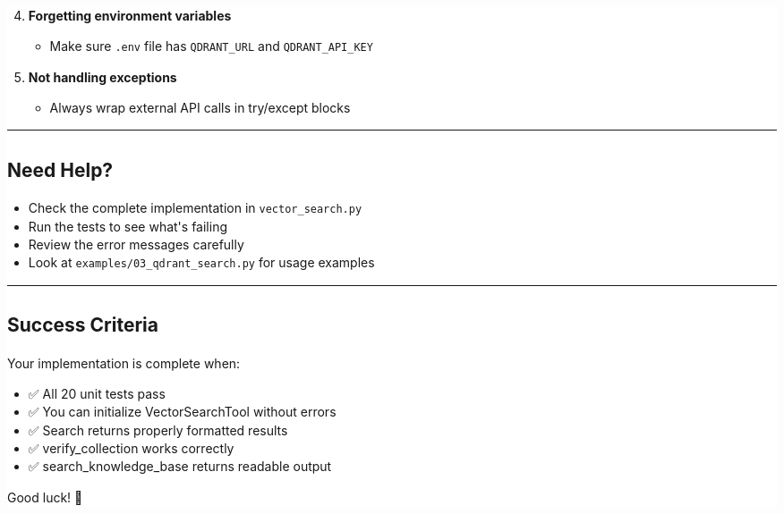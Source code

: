 4. **Forgetting environment variables**
   - Make sure `.env` file has `QDRANT_URL` and `QDRANT_API_KEY`

5. **Not handling exceptions**
   - Always wrap external API calls in try/except blocks

---

## Need Help?

- Check the complete implementation in `vector_search.py`
- Run the tests to see what's failing
- Review the error messages carefully
- Look at `examples/03_qdrant_search.py` for usage examples

---

## Success Criteria

Your implementation is complete when:
- ✅ All 20 unit tests pass
- ✅ You can initialize VectorSearchTool without errors
- ✅ Search returns properly formatted results
- ✅ verify_collection works correctly
- ✅ search_knowledge_base returns readable output

Good luck! 🚀
